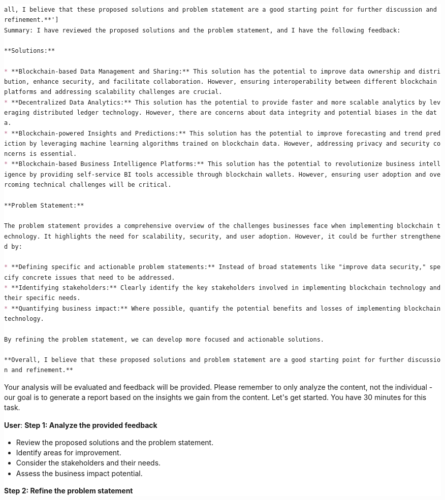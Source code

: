  ```md
all, I believe that these proposed solutions and problem statement are a good starting point for further discussion and refinement.**'] 
 Summary: I have reviewed the proposed solutions and the problem statement, and I have the following feedback:

**Solutions:**

* **Blockchain-based Data Management and Sharing:** This solution has the potential to improve data ownership and distribution, enhance security, and facilitate collaboration. However, ensuring interoperability between different blockchain platforms and addressing scalability challenges are crucial.
* **Decentralized Data Analytics:** This solution has the potential to provide faster and more scalable analytics by leveraging distributed ledger technology. However, there are concerns about data integrity and potential biases in the data.
* **Blockchain-powered Insights and Predictions:** This solution has the potential to improve forecasting and trend prediction by leveraging machine learning algorithms trained on blockchain data. However, addressing privacy and security concerns is essential.
* **Blockchain-based Business Intelligence Platforms:** This solution has the potential to revolutionize business intelligence by providing self-service BI tools accessible through blockchain wallets. However, ensuring user adoption and overcoming technical challenges will be critical.

**Problem Statement:**

The problem statement provides a comprehensive overview of the challenges businesses face when implementing blockchain technology. It highlights the need for scalability, security, and user adoption. However, it could be further strengthened by:

* **Defining specific and actionable problem statements:** Instead of broad statements like "improve data security," specify concrete issues that need to be addressed.
* **Identifying stakeholders:** Clearly identify the key stakeholders involved in implementing blockchain technology and their specific needs.
* **Quantifying business impact:** Where possible, quantify the potential benefits and losses of implementing blockchain technology.

By refining the problem statement, we can develop more focused and actionable solutions.

**Overall, I believe that these proposed solutions and problem statement are a good starting point for further discussion and refinement.** 
``` 


 Your analysis will be evaluated and feedback will be provided. Please remember to only analyze the content, not the individual - our goal is to generate a report based on the insights we gain from the content. Let's get started. You have 30 minutes for this task.

**User**: **Step 1: Analyze the provided feedback**

- Review the proposed solutions and the problem statement.
- Identify areas for improvement.
- Consider the stakeholders and their needs.
- Assess the business impact potential.

**Step 2: Refine the problem statement**
